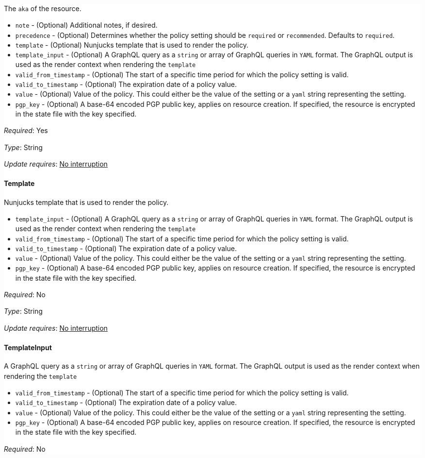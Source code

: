 The `aka` of the resource.
- `note` - (Optional) Additional notes, if desired.
- `precedence` - (Optional) Determines whether the policy setting should be `required` or `recommended`. Defaults to `required`.
- `template` - (Optional) Nunjucks template that is used to render the policy.
- `template_input` - (Optional) A GraphQL query as a `string` or array of GraphQL queries in `YAML` format. The GraphQL output is used as the render context when rendering the `template`
- `valid_from_timestamp` - (Optional) The start of a specific time period for which the policy setting is valid.
- `valid_to_timestamp` - (Optional) The expiration date of a policy value.
- `value` - (Optional) Value of the policy. This could either be the value of the setting or a `yaml` string representing the setting.
- `pgp_key` - (Optional) A base-64 encoded PGP public key, applies on resource creation. If specified, the resource is encrypted in the state file with the key specified.

_Required_: Yes

_Type_: String

_Update requires_: [No interruption](https://docs.aws.amazon.com/AWSCloudFormation/latest/UserGuide/using-cfn-updating-stacks-update-behaviors.html#update-no-interrupt)

#### Template

Nunjucks template that is used to render the policy.
- `template_input` - (Optional) A GraphQL query as a `string` or array of GraphQL queries in `YAML` format. The GraphQL output is used as the render context when rendering the `template`
- `valid_from_timestamp` - (Optional) The start of a specific time period for which the policy setting is valid.
- `valid_to_timestamp` - (Optional) The expiration date of a policy value.
- `value` - (Optional) Value of the policy. This could either be the value of the setting or a `yaml` string representing the setting.
- `pgp_key` - (Optional) A base-64 encoded PGP public key, applies on resource creation. If specified, the resource is encrypted in the state file with the key specified.

_Required_: No

_Type_: String

_Update requires_: [No interruption](https://docs.aws.amazon.com/AWSCloudFormation/latest/UserGuide/using-cfn-updating-stacks-update-behaviors.html#update-no-interrupt)

#### TemplateInput

A GraphQL query as a `string` or array of GraphQL queries in `YAML` format. The GraphQL output is used as the render context when rendering the `template`
- `valid_from_timestamp` - (Optional) The start of a specific time period for which the policy setting is valid.
- `valid_to_timestamp` - (Optional) The expiration date of a policy value.
- `value` - (Optional) Value of the policy. This could either be the value of the setting or a `yaml` string representing the setting.
- `pgp_key` - (Optional) A base-64 encoded PGP public key, applies on resource creation. If specified, the resource is encrypted in the state file with the key specified.

_Required_: No
